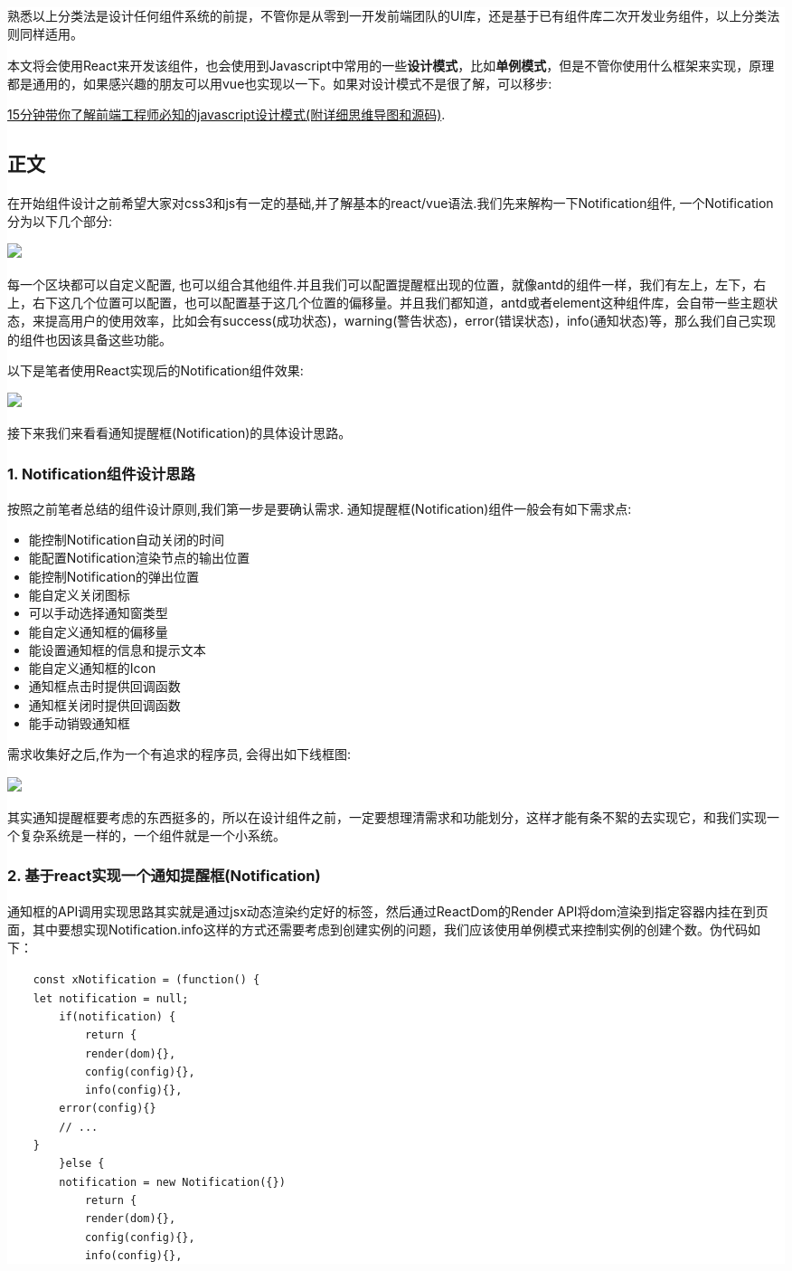 熟悉以上分类法是设计任何组件系统的前提，不管你是从零到一开发前端团队的UI库，还是基于已有组件库二次开发业务组件，以上分类法则同样适用。

本文将会使用React来开发该组件，也会使用到Javascript中常用的一些**设计模式**，比如**单例模式**，但是不管你使用什么框架来实现，原理都是通用的，如果感兴趣的朋友可以用vue也实现以一下。如果对设计模式不是很了解，可以移步:

[15分钟带你了解前端工程师必知的javascript设计模式(附详细思维导图和源码)](https://juejin.cn/post/6844904054498263053 "https://juejin.cn/post/6844904054498263053").

正文
--

在开始组件设计之前希望大家对css3和js有一定的基础,并了解基本的react/vue语法.我们先来解构一下Notification组件, 一个Notification分为以下几个部分:

![](/images/jueJin/170491efd067ef1.png)

每一个区块都可以自定义配置, 也可以组合其他组件.并且我们可以配置提醒框出现的位置，就像antd的组件一样，我们有左上，左下，右上，右下这几个位置可以配置，也可以配置基于这几个位置的偏移量。并且我们都知道，antd或者element这种组件库，会自带一些主题状态，来提高用户的使用效率，比如会有success(成功状态)，warning(警告状态)，error(错误状态)，info(通知状态)等，那么我们自己实现的组件也因该具备这些功能。

以下是笔者使用React实现后的Notification组件效果:

![](/images/jueJin/1704921de0982ac.png)

接下来我们来看看通知提醒框(Notification)的具体设计思路。

### 1\. Notification组件设计思路

按照之前笔者总结的组件设计原则,我们第一步是要确认需求. 通知提醒框(Notification)组件一般会有如下需求点:

*   能控制Notification自动关闭的时间
*   能配置Notification渲染节点的输出位置
*   能控制Notification的弹出位置
*   能自定义关闭图标
*   可以手动选择通知窗类型
*   能自定义通知框的偏移量
*   能设置通知框的信息和提示文本
*   能自定义通知框的Icon
*   通知框点击时提供回调函数
*   通知框关闭时提供回调函数
*   能手动销毁通知框

需求收集好之后,作为一个有追求的程序员, 会得出如下线框图:

![](/images/jueJin/170494558d8d4b1.png)

其实通知提醒框要考虑的东西挺多的，所以在设计组件之前，一定要想理清需求和功能划分，这样才能有条不絮的去实现它，和我们实现一个复杂系统是一样的，一个组件就是一个小系统。

### 2\. 基于react实现一个通知提醒框(Notification)

通知框的API调用实现思路其实就是通过jsx动态渲染约定好的标签，然后通过ReactDom的Render API将dom渲染到指定容器内挂在到页面，其中要想实现Notification.info这样的方式还需要考虑到创建实例的问题，我们应该使用单例模式来控制实例的创建个数。伪代码如下：

```
    const xNotification = (function() {
    let notification = null;
        if(notification) {
            return {
            render(dom){},
            config(config){},
            info(config){},
        error(config){}
        // ...
    }
        }else {
        notification = new Notification({})
            return {
            render(dom){},
            config(config){},
            info(config){},
```